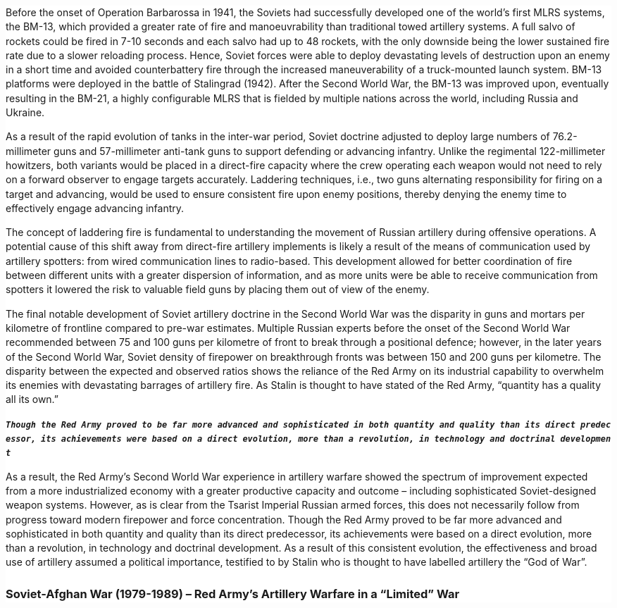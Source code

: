 Before the onset of Operation Barbarossa in 1941, the Soviets had successfully developed one of the world’s first MLRS systems, the BM-13, which provided a greater rate of fire and manoeuvrability than traditional towed artillery systems. A full salvo of rockets could be fired in 7-10 seconds and each salvo had up to 48 rockets, with the only downside being the lower sustained fire rate due to a slower reloading process. Hence, Soviet forces were able to deploy devastating levels of destruction upon an enemy in a short time and avoided counterbattery fire through the increased maneuverability of a truck-mounted launch system. BM-13 platforms were deployed in the battle of Stalingrad (1942). After the Second World War, the BM-13 was improved upon, eventually resulting in the BM-21, a highly configurable MLRS that is fielded by multiple nations across the world, including Russia and Ukraine.

As a result of the rapid evolution of tanks in the inter-war period, Soviet doctrine adjusted to deploy large numbers of 76.2-millimeter guns and 57-millimeter anti-tank guns to support defending or advancing infantry. Unlike the regimental 122-millimeter howitzers, both variants would be placed in a direct-fire capacity where the crew operating each weapon would not need to rely on a forward observer to engage targets accurately. Laddering techniques, i.e., two guns alternating responsibility for firing on a target and advancing, would be used to ensure consistent fire upon enemy positions, thereby denying the enemy time to effectively engage advancing infantry.

The concept of laddering fire is fundamental to understanding the movement of Russian artillery during offensive operations. A potential cause of this shift away from direct-fire artillery implements is likely a result of the means of communication used by artillery spotters: from wired communication lines to radio-based. This development allowed for better coordination of fire between different units with a greater dispersion of information, and as more units were be able to receive communication from spotters it lowered the risk to valuable field guns by placing them out of view of the enemy.

The final notable development of Soviet artillery doctrine in the Second World War was the disparity in guns and mortars per kilometre of frontline compared to pre-war estimates. Multiple Russian experts before the onset of the Second World War recommended between 75 and 100 guns per kilometre of front to break through a positional defence; however, in the later years of the Second World War, Soviet density of firepower on breakthrough fronts was between 150 and 200 guns per kilometre. The disparity between the expected and observed ratios shows the reliance of the Red Army on its industrial capability to overwhelm its enemies with devastating barrages of artillery fire. As Stalin is thought to have stated of the Red Army, “quantity has a quality all its own.”

___`Though the Red Army proved to be far more advanced and sophisticated in both quantity and quality than its direct predecessor, its achievements were based on a direct evolution, more than a revolution, in technology and doctrinal development`___

As a result, the Red Army’s Second World War experience in artillery warfare showed the spectrum of improvement expected from a more industrialized economy with a greater productive capacity and outcome – including sophisticated Soviet-designed weapon systems. However, as is clear from the Tsarist Imperial Russian armed forces, this does not necessarily follow from progress toward modern firepower and force concentration. Though the Red Army proved to be far more advanced and sophisticated in both quantity and quality than its direct predecessor, its achievements were based on a direct evolution, more than a revolution, in technology and doctrinal development. As a result of this consistent evolution, the effectiveness and broad use of artillery assumed a political importance, testified to by Stalin who is thought to have labelled artillery the “God of War”.


### Soviet-Afghan War (1979-1989) – Red Army’s Artillery Warfare in a “Limited” War
